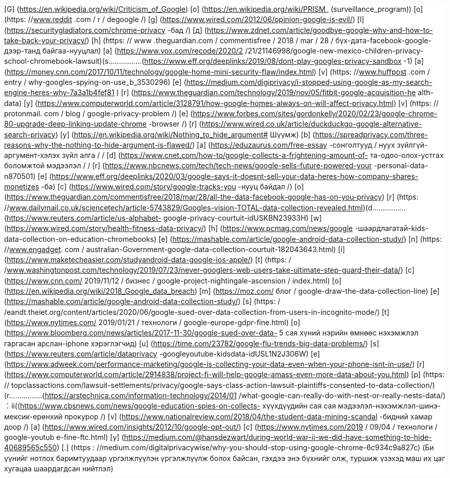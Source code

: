 [G] (https://en.wikipedia.org/wiki/Criticism_of_Google) [o] (https://en.wikipedia.org/wiki/PRISM_ (surveillance_program)) [o] (https: //www.reddit .com / r / degoogle /) [g] (https://www.wired.com/2012/06/opinion-google-is-evil/) [l] (https://securitygladiators.com/chrome-privacy -бад /) [д] (https://www.zdnet.com/article/goodbye-google-why-and-how-to-take-back-your-privacy/) [h] (https: // www .theguardian.com / commentisfree / 2018 / mar / 28 / бүх-дата-facebook-google-дээр-танд байгаа-нууцлал) [a] (https://www.vox.com/recode/2020/2 /21/21146998/google-new-mexico-children-privacy-school-chromebook-lawsuit)(s................(https://www.eff.org/deeplinks/2019/08/dont-play-googles-privacy-sandbox -1) [a] (https://money.cnn.com/2017/10/11/technology/google-home-mini-security-flaw/index.html) [v] (https: //www.huffpost .com / entry / why-googles-spying-on-use_b_3530296) [e] (https://medium.com/digiprivacy/i-stopped-using-google-as-my-search-engine-heres-why-7a3a1b4fef81 ) [r] (https://www.theguardian.com/technology/2019/nov/05/fitbit-google-acquisition-he alth-data) [y] (https://www.computerworld.com/article/3128791/how-google-homes-always-on-will-affect-privacy.html) [v] (https: // protonmail. com / blog / google-privacy-problem /) [e] (https://www.forbes.com/sites/gordonkelly/2020/02/23/google-chrome-80-upgrade-deep-linking-update-chrome -browser /) [r] (https://www.wired.co.uk/article/duckduckgo-google-alternative-search-privacy) [y] (https://en.wikipedia.org/wiki/Nothing_to_hide_argument# Шүүмж) [b] (https://spreadprivacy.com/three-reasons-why-the-nothing-to-hide-argument-is-flawed/) [a] (https://eduzaurus.com/free-essay -сонголтууд / нуух зүйлгүй-аргумент-хэлэх зүйл алга / / [d] (https://www.cnet.com/how-to/google-collects-a-frightening-amount-of- та-одоо-олох-устгах боломжтой мэдээлэл / / [r] (https://www.nbcnews.com/tech/tech-news/google-sells-future-powered-your -personal-data-n870501) [e] (https://www.eff.org/deeplinks/2020/03/google-says-it-doesnt-sell-your-data-heres-how-company-shares-monetizes -ба) [c] (https://www.wired.com/story/google-tracks-you -нууц байдал /) [o] (https://www.theguardian.com/commentisfree/2018/mar/28/all-the-data-facebook-google-has-on-you-privacy) [r] (https: //www.dailymail.co.uk/sciencetech/article-5743829/Googles-vision-TOTAL-data-collection-revealed.html)(d................(https://www.reuters.com/article/us-alphabet- google-privacy-courtuit-idUSKBN23933H) [w] (https://www.wired.com/story/health-fitness-data-privacy/) [h] (https://www.pcmag.com/news/google -шаардлагатай-kids-data-collection-on-education-chromebooks) [e] (https://mashable.com/article/google-android-data-collection-study/) [n] (https: //www.engadget. com / australian-Government-google-data-collection-courtuit-182043643.html) [i] (https://www.maketecheasier.com/studyandroid-data-google-ios-apple/) [t] (https: / /www.washingtonpost.com/technology/2019/07/23/never-googlers-web-users-take-ultimate-step-guard-their-data/) [c] (https://www.cnn.com/ 2019/11/12 / бизнес / google-project-nightingale-ascension / index.html) [o] (https://en.wikipedia.org/wiki/2018_Google_data_breach) [m] (https://moz.com/ блог / google-draw-the-data-collection-line) [e] (https://mashable.com/article/google-android-data-collection-study/) [s] (https: / /eandt.theiet.org/content/articles/2020/06/google-sued-over-data-collection-from-users-in-incognito-mode/) [t] (https://www.nytimes.com/ 2019/01/21 / технологи / google-europe-gdpr-fine.html) [o] (https://www.bloomberg.com/news/articles/2017-11-30/google-sued-over-data- 5 сая хүний ​​нэрийн өмнөөс нэхэмжлэл гаргасан арслан-iphone хэрэглэгчид) [u] (https://time.com/23782/google-flu-trends-big-data-problems/) [s] (https://www.reuters.com/article/dataprivacy -googleyoutube-kidsdata-idUSL1N2J306W) [e] (https://www.adweek.com/performance-marketing/google-is-collecting-your-data-even-when-your-phone-isnt-in-use/) [r] (https://www.computerworld.com/article/2914838/project-fi-will-help-google-amass-even-more-data-about-you.html) [p] (https: // topclassactions.com/lawsuit-settlements/privacy/google-says-class-action-lawsuit-plaintiffs-consented-to-data-collection/)(r................(https://arstechnica.com/information-technology/2014/01 /what-google-can-really-do-with-nest-or-really-nests-data/) ：ii((https://www.cbsnews.com/news/google-education-spies-on-collects- хүүхдүүдийн сая сая мэдээлэл-нэхэмжлэл-шинэ-мексик-ерөнхий прокурор /) [v] (https://www.nationalreview.com/2018/04/the-student-data-mining-scandal -бидний хамар доор /) [a] (https://www.wired.com/insights/2012/10/google-opt-out/) [c] (https://www.nytimes.com/2019 / 09/04 / технологи / google-youtub e-fine-ftc.html) [y] (https://medium.com/@hansdezwart/during-world-war-ii-we-did-have-something-to-hide-40689565c550) [.] (https : //medium.com/digitalprivacywise/why-you-should-stop-using-google-chrome-6c934c9a827c) (Би үүнийг нотлох баримтуудаар үргэлжлүүлэн үргэлжлүүлж болох байсан, гэхдээ энэ бүхнийг олж, туршиж үзэхэд маш их цаг хугацаа шаардагдсан нийтлэл)
